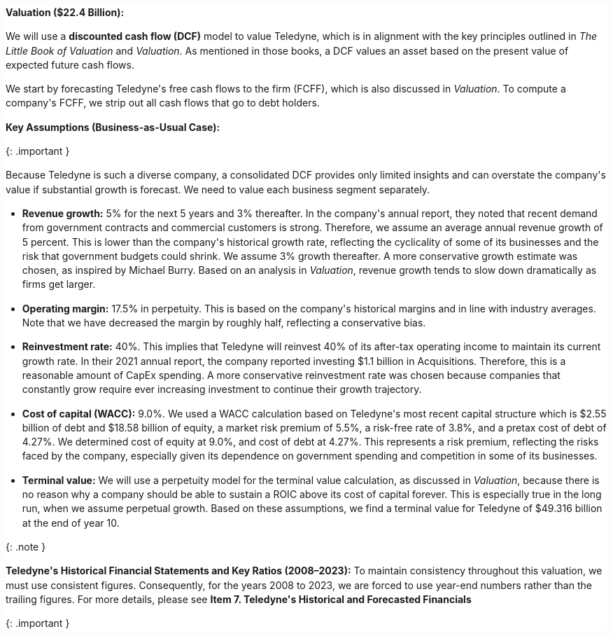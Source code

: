 **Valuation ($22.4 Billion):**

We will use a **discounted cash flow (DCF)** model to value Teledyne, which is in alignment with the key principles outlined in *The Little Book of Valuation* and *Valuation*. As mentioned in those books, a DCF values an asset based on the present value of expected future cash flows.

We start by forecasting Teledyne's free cash flows to the firm (FCFF), which is also discussed in *Valuation*. To compute a company's FCFF, we strip out all cash flows that go to debt holders.

**Key Assumptions (Business-as-Usual Case):**

{: .important }

Because Teledyne is such a diverse company, a consolidated DCF provides only limited insights and can overstate the company's value if substantial growth is forecast. We need to value each business segment separately.

* **Revenue growth:**  5% for the next 5 years and 3% thereafter. In the company's annual report, they noted that recent demand from government contracts and commercial customers is strong. Therefore, we assume an average annual revenue growth of 5 percent. This is lower than the company's historical growth rate, reflecting the cyclicality of some of its businesses and the risk that government budgets could shrink. We assume 3% growth thereafter. A more conservative growth estimate was chosen, as inspired by Michael Burry. Based on an analysis in *Valuation*, revenue growth tends to slow down dramatically as firms get larger.

* **Operating margin:** 17.5% in perpetuity. This is based on the company's historical margins and in line with industry averages. Note that we have decreased the margin by roughly half, reflecting a conservative bias.

* **Reinvestment rate:**  40%. This implies that Teledyne will reinvest 40% of its after-tax operating income to maintain its current growth rate. In their 2021 annual report, the company reported investing $1.1 billion in Acquisitions. Therefore, this is a reasonable amount of CapEx spending. A more conservative reinvestment rate was chosen because companies that constantly grow require ever increasing investment to continue their growth trajectory.

* **Cost of capital (WACC):** 9.0%. We used a WACC calculation based on Teledyne's most recent capital structure which is $2.55 billion of debt and $18.58 billion of equity, a market risk premium of 5.5%, a risk-free rate of 3.8%, and a pretax cost of debt of 4.27%. We determined cost of equity at 9.0%, and cost of debt at 4.27%. This represents a risk premium, reflecting the risks faced by the company, especially given its dependence on government spending and competition in some of its businesses.

* **Terminal value:**  We will use a perpetuity model for the terminal value calculation, as discussed in *Valuation*, because there is no reason why a company should be able to sustain a ROIC above its cost of capital forever. This is especially true in the long run, when we assume perpetual growth. Based on these assumptions, we find a terminal value for Teledyne of $49.316 billion at the end of year 10.

{: .note }

**Teledyne's Historical Financial Statements and Key Ratios (2008–2023):** To maintain consistency throughout this valuation, we must use consistent figures. Consequently, for the years 2008 to 2023, we are forced to use year-end numbers rather than the trailing figures. For more details, please see **Item 7. Teledyne's Historical and Forecasted Financials**

{: .important }

